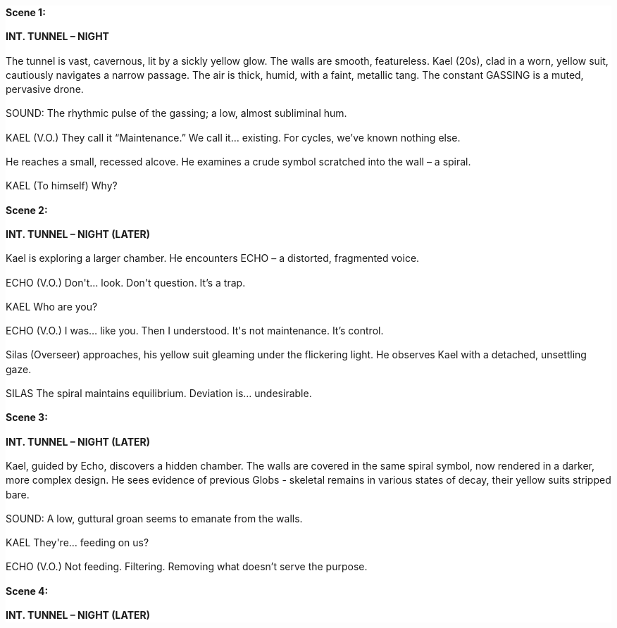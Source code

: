 

**Scene 1:**

**INT. TUNNEL – NIGHT**

The tunnel is vast, cavernous, lit by a sickly yellow glow.  The walls are smooth, featureless.  Kael (20s), clad in a worn, yellow suit, cautiously navigates a narrow passage.  The air is thick, humid, with a faint, metallic tang.  The constant GASSING is a muted, pervasive drone.

SOUND:  The rhythmic pulse of the gassing; a low, almost subliminal hum.

KAEL (V.O.)
They call it “Maintenance.”  We call it… existing.  For cycles, we’ve known nothing else.  

He reaches a small, recessed alcove. He examines a crude symbol scratched into the wall – a spiral.

KAEL
(To himself)
Why?

**Scene 2:**

**INT. TUNNEL – NIGHT (LATER)**

Kael is exploring a larger chamber. He encounters ECHO – a distorted, fragmented voice. 

ECHO (V.O.)
Don't… look.  Don't question.  It’s a trap.

KAEL
Who are you?

ECHO (V.O.)
I was… like you.  Then I understood.  It's not maintenance.  It’s control.

Silas (Overseer) approaches, his yellow suit gleaming under the flickering light. He observes Kael with a detached, unsettling gaze.

SILAS
The spiral maintains equilibrium.  Deviation is… undesirable.

**Scene 3:**

**INT. TUNNEL – NIGHT (LATER)**

Kael, guided by Echo, discovers a hidden chamber.  The walls are covered in the same spiral symbol, now rendered in a darker, more complex design.  He sees evidence of previous Globs - skeletal remains in various states of decay, their yellow suits stripped bare. 

SOUND:  A low, guttural groan seems to emanate from the walls.

KAEL
They're… feeding on us?

ECHO (V.O.)
Not feeding.  Filtering.  Removing what doesn’t serve the purpose.



**Scene 4:**

**INT. TUNNEL – NIGHT (LATER)**
